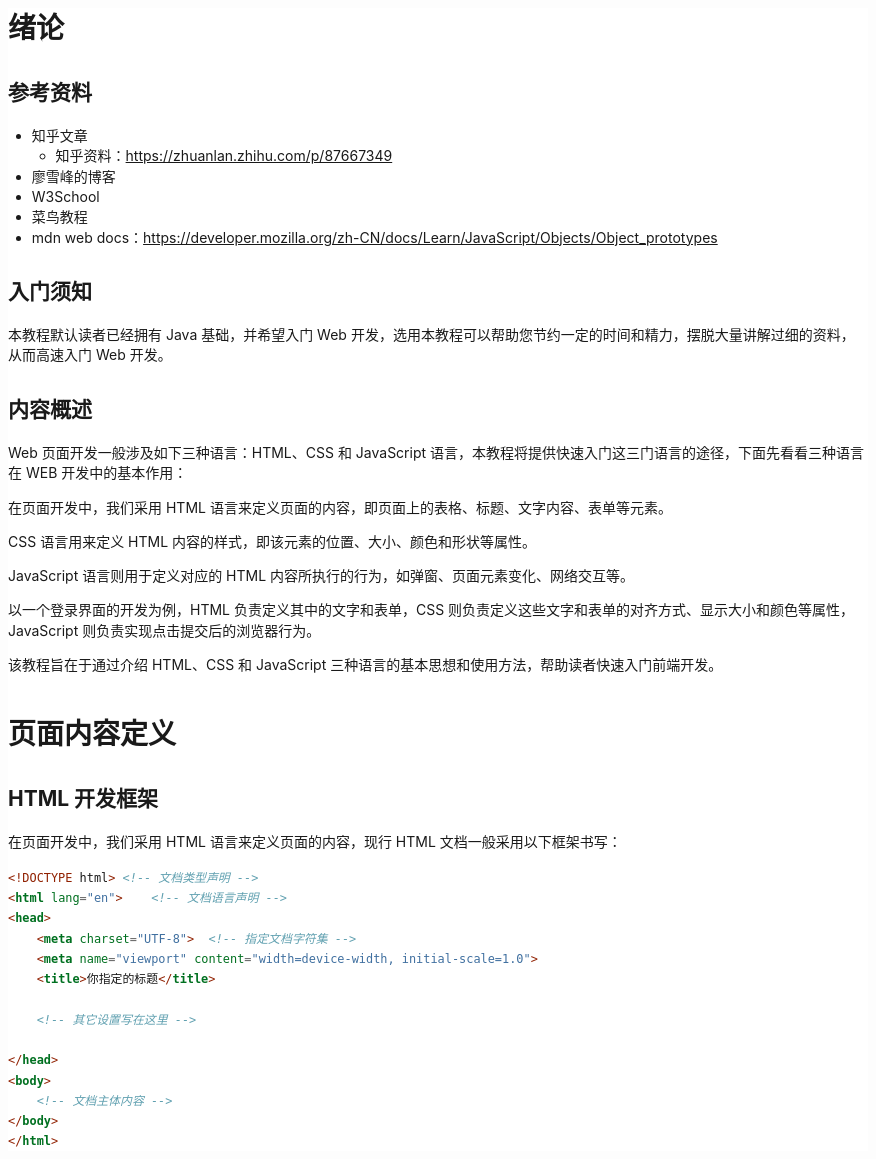 # 绪论

## 参考资料

- 知乎文章
    - 知乎资料：https://zhuanlan.zhihu.com/p/87667349
- 廖雪峰的博客
- W3School 
- 菜鸟教程
- mdn web docs：https://developer.mozilla.org/zh-CN/docs/Learn/JavaScript/Objects/Object_prototypes

## 入门须知

本教程默认读者已经拥有 Java 基础，并希望入门 Web 开发，选用本教程可以帮助您节约一定的时间和精力，摆脱大量讲解过细的资料，从而高速入门 Web 开发。

## 内容概述

Web 页面开发一般涉及如下三种语言：HTML、CSS 和 JavaScript 语言，本教程将提供快速入门这三门语言的途径，下面先看看三种语言在 WEB 开发中的基本作用：

在页面开发中，我们采用 HTML 语言来定义页面的内容，即页面上的表格、标题、文字内容、表单等元素。

CSS 语言用来定义 HTML 内容的样式，即该元素的位置、大小、颜色和形状等属性。

JavaScript 语言则用于定义对应的 HTML 内容所执行的行为，如弹窗、页面元素变化、网络交互等。

以一个登录界面的开发为例，HTML 负责定义其中的文字和表单，CSS 则负责定义这些文字和表单的对齐方式、显示大小和颜色等属性，JavaScript 则负责实现点击提交后的浏览器行为。

该教程旨在于通过介绍 HTML、CSS 和 JavaScript 三种语言的基本思想和使用方法，帮助读者快速入门前端开发。

# 页面内容定义

## HTML 开发框架

在页面开发中，我们采用 HTML 语言来定义页面的内容，现行 HTML 文档一般采用以下框架书写：

```html
<!DOCTYPE html> <!-- 文档类型声明 -->
<html lang="en">    <!-- 文档语言声明 -->
<head>
    <meta charset="UTF-8">  <!-- 指定文档字符集 -->
    <meta name="viewport" content="width=device-width, initial-scale=1.0">
    <title>你指定的标题</title>

    <!-- 其它设置写在这里 -->

</head>
<body>
    <!-- 文档主体内容 -->
</body>
</html>
```
